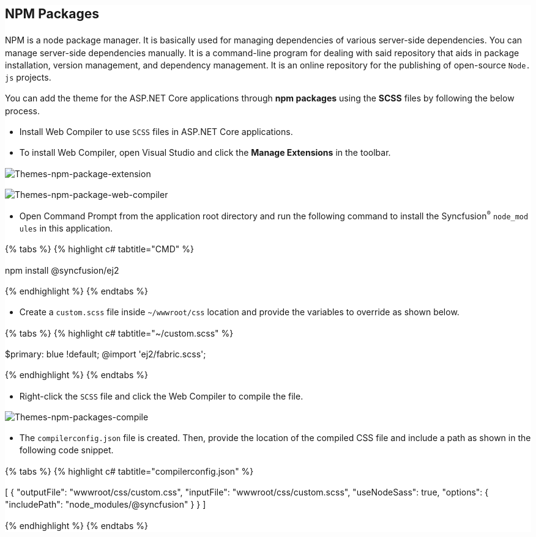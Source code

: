 ## NPM Packages

NPM is a node package manager. It is basically used for managing dependencies of various server-side dependencies. You can manage server-side dependencies manually. It is a command-line program for dealing with said repository that aids in package installation, version management, and dependency management. It is an online repository for the publishing of open-source `Node.js` projects.

You can add the theme for the ASP.NET Core applications through **npm packages** using the **SCSS** files by following the below process.

* Install Web Compiler to use `SCSS` files in ASP.NET Core applications.

* To install Web Compiler, open Visual Studio and click the **Manage Extensions** in the toolbar.

![Themes-npm-package-extension](images/themes-npm-package-extension.png)

![Themes-npm-package-web-compiler](images/themes-npm-package-web-compiler.png)

* Open Command Prompt from the application root directory and run the following command to install the Syncfusion<sup style="font-size:70%">&reg;</sup> `node_modules` in this application.

{% tabs %}
{% highlight c# tabtitle="CMD" %}

npm install @syncfusion/ej2

{% endhighlight %}
{% endtabs %}

* Create a `custom.scss` file inside `~/wwwroot/css` location and provide the variables to override as shown below.

{% tabs %}
{% highlight c# tabtitle="~/custom.scss" %}

  $primary: blue !default;
@import 'ej2/fabric.scss';

{% endhighlight %}
{% endtabs %}

* Right-click the `SCSS` file and click the Web Compiler to compile the file.

![Themes-npm-packages-compile](images/themes-npm-packages-compile.png)

* The `compilerconfig.json` file is created. Then, provide the location of the compiled CSS file and include a path as shown in the following code snippet.

{% tabs %}
{% highlight c# tabtitle="compilerconfig.json" %}

[
  {
    "outputFile": "wwwroot/css/custom.css",
    "inputFile": "wwwroot/css/custom.scss",
    "useNodeSass": true,
    "options": {
      "includePath": "node_modules/@syncfusion"
    }
  }
]

{% endhighlight %}
{% endtabs %}

